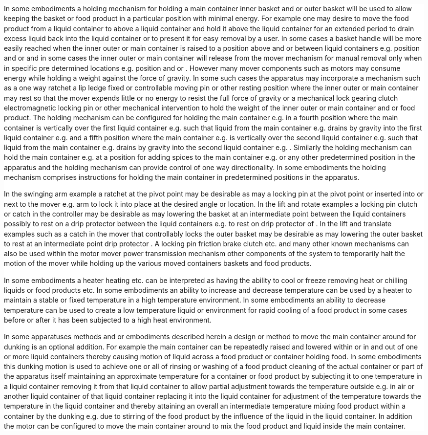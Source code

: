 In some embodiments a holding mechanism for holding a main container inner basket and or outer basket will be used to allow keeping the basket or food product in a particular position with minimal energy. For example one may desire to move the food product from a liquid container to above a liquid container and hold it above the liquid container for an extended period to drain excess liquid back into the liquid container or to present it for easy removal by a user. In some cases a basket handle will be more easily reached when the inner outer or main container is raised to a position above and or between liquid containers e.g. position and or and in some cases the inner outer or main container will release from the mover mechanism for manual removal only when in specific pre determined locations e.g. position and or . However many mover components such as motors may consume energy while holding a weight against the force of gravity. In some such cases the apparatus may incorporate a mechanism such as a one way ratchet a lip ledge fixed or controllable moving pin or other resting position where the inner outer or main container may rest so that the mover expends little or no energy to resist the full force of gravity or a mechanical lock gearing clutch electromagnetic locking pin or other mechanical intervention to hold the weight of the inner outer or main container and or food product. The holding mechanism can be configured for holding the main container e.g. in a fourth position where the main container is vertically over the first liquid container e.g. such that liquid from the main container e.g. drains by gravity into the first liquid container e.g. and a fifth position where the main container e.g. is vertically over the second liquid container e.g. such that liquid from the main container e.g. drains by gravity into the second liquid container e.g. . Similarly the holding mechanism can hold the main container e.g. at a position for adding spices to the main container e.g. or any other predetermined position in the apparatus and the holding mechanism can provide control of one way directionality. In some embodiments the holding mechanism comprises instructions for holding the main container in predetermined positions in the apparatus.

In the swinging arm example a ratchet at the pivot point may be desirable as may a locking pin at the pivot point or inserted into or next to the mover e.g. arm to lock it into place at the desired angle or location. In the lift and rotate examples a locking pin clutch or catch in the controller may be desirable as may lowering the basket at an intermediate point between the liquid containers possibly to rest on a drip protector between the liquid containers e.g. to rest on drip protector of . In the lift and translate examples such as a catch in the mover that controllably locks the outer basket may be desirable as may lowering the outer basket to rest at an intermediate point drip protector . A locking pin friction brake clutch etc. and many other known mechanisms can also be used within the motor mover power transmission mechanism other components of the system to temporarily halt the motion of the mover while holding up the various moved containers baskets and food products.

In some embodiments a heater heating etc. can be interpreted as having the ability to cool or freeze removing heat or chilling liquids or food products etc. In some embodiments an ability to increase and decrease temperature can be used by a heater to maintain a stable or fixed temperature in a high temperature environment. In some embodiments an ability to decrease temperature can be used to create a low temperature liquid or environment for rapid cooling of a food product in some cases before or after it has been subjected to a high heat environment.

In some apparatuses methods and or embodiments described herein a design or method to move the main container around for dunking is an optional addition. For example the main container can be repeatedly raised and lowered within or in and out of one or more liquid containers thereby causing motion of liquid across a food product or container holding food. In some embodiments this dunking motion is used to achieve one or all of rinsing or washing of a food product cleaning of the actual container or part of the apparatus itself maintaining an approximate temperature for a container or food product by subjecting it to one temperature in a liquid container removing it from that liquid container to allow partial adjustment towards the temperature outside e.g. in air or another liquid container of that liquid container replacing it into the liquid container for adjustment of the temperature towards the temperature in the liquid container and thereby attaining an overall an intermediate temperature mixing food product within a container by the dunking e.g. due to stirring of the food product by the influence of the liquid in the liquid container. In addition the motor can be configured to move the main container around to mix the food product and liquid inside the main container.

